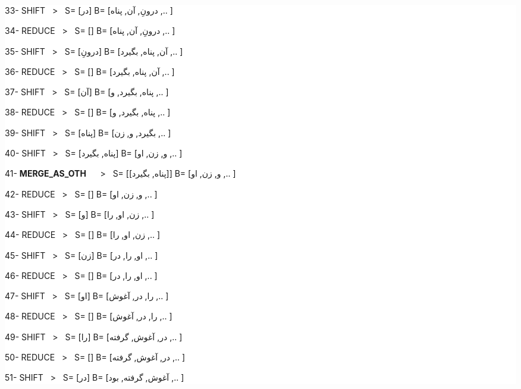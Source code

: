 

33- SHIFT&nbsp;&nbsp;&nbsp;>&nbsp;&nbsp;&nbsp;S= [در]   B= [درونِ, آن, پناه ,.. ]



34- REDUCE&nbsp;&nbsp;&nbsp;>&nbsp;&nbsp;&nbsp;S= []   B= [درونِ, آن, پناه ,.. ]



35- SHIFT&nbsp;&nbsp;&nbsp;>&nbsp;&nbsp;&nbsp;S= [درونِ]   B= [آن, پناه, بگيرد ,.. ]



36- REDUCE&nbsp;&nbsp;&nbsp;>&nbsp;&nbsp;&nbsp;S= []   B= [آن, پناه, بگيرد ,.. ]



37- SHIFT&nbsp;&nbsp;&nbsp;>&nbsp;&nbsp;&nbsp;S= [آن]   B= [پناه, بگيرد, و ,.. ]



38- REDUCE&nbsp;&nbsp;&nbsp;>&nbsp;&nbsp;&nbsp;S= []   B= [پناه, بگيرد, و ,.. ]



39- SHIFT&nbsp;&nbsp;&nbsp;>&nbsp;&nbsp;&nbsp;S= [پناه]   B= [بگيرد, و, زن ,.. ]



40- SHIFT&nbsp;&nbsp;&nbsp;>&nbsp;&nbsp;&nbsp;S= [پناه, بگيرد]   B= [و, زن, او ,.. ]



41- **MERGE_AS_OTH**&nbsp;&nbsp;&nbsp;&nbsp;&nbsp;&nbsp;>&nbsp;&nbsp;&nbsp;S= [[پناه, بگيرد]]   B= [و, زن, او ,.. ]



42- REDUCE&nbsp;&nbsp;&nbsp;>&nbsp;&nbsp;&nbsp;S= []   B= [و, زن, او ,.. ]



43- SHIFT&nbsp;&nbsp;&nbsp;>&nbsp;&nbsp;&nbsp;S= [و]   B= [زن, او, را ,.. ]



44- REDUCE&nbsp;&nbsp;&nbsp;>&nbsp;&nbsp;&nbsp;S= []   B= [زن, او, را ,.. ]



45- SHIFT&nbsp;&nbsp;&nbsp;>&nbsp;&nbsp;&nbsp;S= [زن]   B= [او, را, در ,.. ]



46- REDUCE&nbsp;&nbsp;&nbsp;>&nbsp;&nbsp;&nbsp;S= []   B= [او, را, در ,.. ]



47- SHIFT&nbsp;&nbsp;&nbsp;>&nbsp;&nbsp;&nbsp;S= [او]   B= [را, در, آغوش ,.. ]



48- REDUCE&nbsp;&nbsp;&nbsp;>&nbsp;&nbsp;&nbsp;S= []   B= [را, در, آغوش ,.. ]



49- SHIFT&nbsp;&nbsp;&nbsp;>&nbsp;&nbsp;&nbsp;S= [را]   B= [در, آغوش, گرفته ,.. ]



50- REDUCE&nbsp;&nbsp;&nbsp;>&nbsp;&nbsp;&nbsp;S= []   B= [در, آغوش, گرفته ,.. ]



51- SHIFT&nbsp;&nbsp;&nbsp;>&nbsp;&nbsp;&nbsp;S= [در]   B= [آغوش, گرفته, بود ,.. ]
